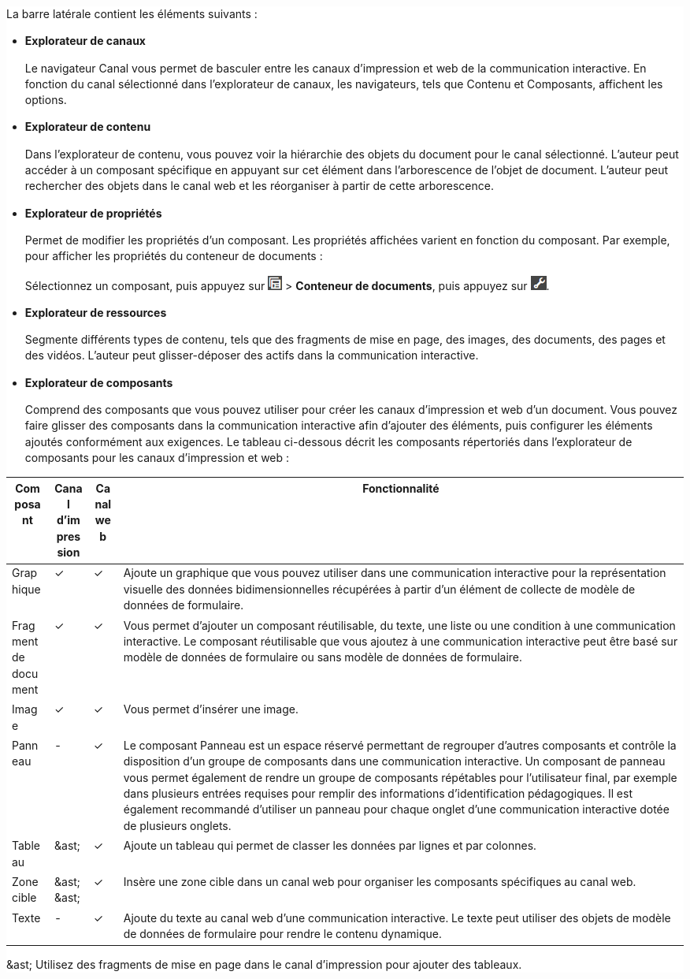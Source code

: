 La barre latérale contient les éléments suivants :

* **Explorateur de canaux**

   Le navigateur Canal vous permet de basculer entre les canaux d’impression et web de la communication interactive. En fonction du canal sélectionné dans l’explorateur de canaux, les navigateurs, tels que Contenu et Composants, affichent les options.

* **Explorateur de contenu**

   Dans l’explorateur de contenu, vous pouvez voir la hiérarchie des objets du document pour le canal sélectionné. L’auteur peut accéder à un composant spécifique en appuyant sur cet élément dans l’arborescence de l’objet de document. L’auteur peut rechercher des objets dans le canal web et les réorganiser à partir de cette arborescence.

* **Explorateur de propriétés**

   Permet de modifier les propriétés d’un composant. Les propriétés affichées varient en fonction du composant. Par exemple, pour afficher les propriétés du conteneur de documents :

   Sélectionnez un composant, puis appuyez sur ![champ-level](assets/field-level.png) > **Conteneur de documents**, puis appuyez sur ![cmppr](assets/cmppr.png).

* **Explorateur de ressources**

   Segmente différents types de contenu, tels que des fragments de mise en page, des images, des documents, des pages et des vidéos. L’auteur peut glisser-déposer des actifs dans la communication interactive.

* **Explorateur de composants**

   Comprend des composants que vous pouvez utiliser pour créer les canaux d’impression et web d’un document. Vous pouvez faire glisser des composants dans la communication interactive afin d’ajouter des éléments, puis configurer les éléments ajoutés conformément aux exigences. Le tableau ci-dessous décrit les composants répertoriés dans l’explorateur de composants pour les canaux d’impression et web :

| **Composant** | **Canal d’impression** | **Canal web** | **Fonctionnalité** |
|---|---|---|---|
| Graphique | ✓ | ✓ | Ajoute un graphique que vous pouvez utiliser dans une communication interactive pour la représentation visuelle des données bidimensionnelles récupérées à partir d’un élément de collecte de modèle de données de formulaire. |
| Fragment de document | ✓ | ✓ | Vous permet d’ajouter un composant réutilisable, du texte, une liste ou une condition à une communication interactive. Le composant réutilisable que vous ajoutez à une communication interactive peut être basé sur modèle de données de formulaire ou sans modèle de données de formulaire. |
| Image | ✓ | ✓ | Vous permet d’insérer une image. |
| Panneau | - | ✓ | Le composant Panneau est un espace réservé permettant de regrouper d’autres composants et contrôle la disposition d’un groupe de composants dans une communication interactive. Un composant de panneau vous permet également de rendre un groupe de composants répétables pour l’utilisateur final, par exemple dans plusieurs entrées requises pour remplir des informations d’identification pédagogiques. Il est également recommandé d’utiliser un panneau pour chaque onglet d’une communication interactive dotée de plusieurs onglets. |
| Tableau | &amp;ast; | ✓ | Ajoute un tableau qui permet de classer les données par lignes et par colonnes. |
| Zone cible | &amp;ast;&amp;ast; | ✓ | Insère une zone cible dans un canal web pour organiser les composants spécifiques au canal web. |
| Texte | - | ✓ | Ajoute du texte au canal web d’une communication interactive. Le texte peut utiliser des objets de modèle de données de formulaire pour rendre le contenu dynamique. |

&amp;ast; Utilisez des fragments de mise en page dans le canal d’impression pour ajouter des tableaux.
